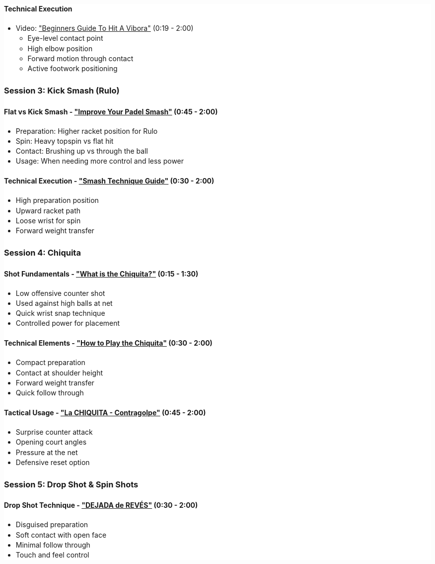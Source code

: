 #### Technical Execution
- Video: ["Beginners Guide To Hit A Vibora"](https://youtu.be/_zgycqEGJ-s?t=19) (0:19 - 2:00)
  - Eye-level contact point
  - High elbow position
  - Forward motion through contact
  - Active footwork positioning

### Session 3: Kick Smash (Rulo)

#### Flat vs Kick Smash - ["Improve Your Padel Smash"](https://youtu.be/MGaqcQS1NRE?t=45) (0:45 - 2:00)
- Preparation: Higher racket position for Rulo
- Spin: Heavy topspin vs flat hit
- Contact: Brushing up vs through the ball
- Usage: When needing more control and less power

#### Technical Execution - ["Smash Technique Guide"](https://youtu.be/mU33cxiGob8?t=30) (0:30 - 2:00)
- High preparation position
- Upward racket path
- Loose wrist for spin
- Forward weight transfer

### Session 4: Chiquita

#### Shot Fundamentals - ["What is the Chiquita?"](https://youtu.be/zoqNcDZg568?t=15) (0:15 - 1:30)
- Low offensive counter shot
- Used against high balls at net
- Quick wrist snap technique
- Controlled power for placement

#### Technical Elements - ["How to Play the Chiquita"](https://youtu.be/Gorh0KuKeg8?t=30) (0:30 - 2:00)
- Compact preparation
- Contact at shoulder height
- Forward weight transfer
- Quick follow through

#### Tactical Usage - ["La CHIQUITA - Contragolpe"](https://youtu.be/Ma4N8A-E5qk?t=45) (0:45 - 2:00)
- Surprise counter attack
- Opening court angles
- Pressure at the net
- Defensive reset option

### Session 5: Drop Shot & Spin Shots

#### Drop Shot Technique - ["DEJADA de REVÉS"](https://youtu.be/-NhKS9wQ-5c?t=30) (0:30 - 2:00)
- Disguised preparation
- Soft contact with open face
- Minimal follow through
- Touch and feel control
